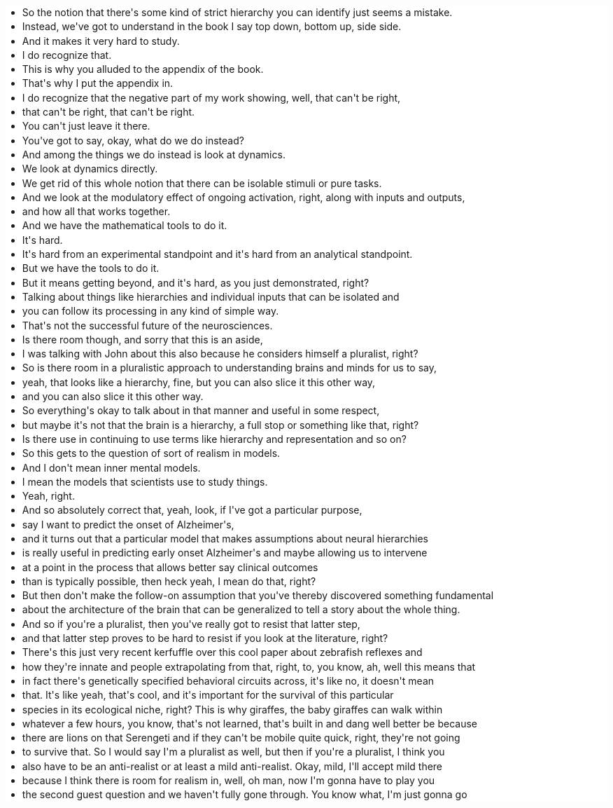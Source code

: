 *  So the notion that there's some kind of strict hierarchy you can identify just seems a mistake.
*  Instead, we've got to understand in the book I say top down, bottom up, side side.
*  And it makes it very hard to study.
*  I do recognize that.
*  This is why you alluded to the appendix of the book.
*  That's why I put the appendix in.
*  I do recognize that the negative part of my work showing, well, that can't be right,
*  that can't be right, that can't be right.
*  You can't just leave it there.
*  You've got to say, okay, what do we do instead?
*  And among the things we do instead is look at dynamics.
*  We look at dynamics directly.
*  We get rid of this whole notion that there can be isolable stimuli or pure tasks.
*  And we look at the modulatory effect of ongoing activation, right, along with inputs and outputs,
*  and how all that works together.
*  And we have the mathematical tools to do it.
*  It's hard.
*  It's hard from an experimental standpoint and it's hard from an analytical standpoint.
*  But we have the tools to do it.
*  But it means getting beyond, and it's hard, as you just demonstrated, right?
*  Talking about things like hierarchies and individual inputs that can be isolated and
*  you can follow its processing in any kind of simple way.
*  That's not the successful future of the neurosciences.
*  Is there room though, and sorry that this is an aside,
*  I was talking with John about this also because he considers himself a pluralist, right?
*  So is there room in a pluralistic approach to understanding brains and minds for us to say,
*  yeah, that looks like a hierarchy, fine, but you can also slice it this other way,
*  and you can also slice it this other way.
*  So everything's okay to talk about in that manner and useful in some respect,
*  but maybe it's not that the brain is a hierarchy, a full stop or something like that, right?
*  Is there use in continuing to use terms like hierarchy and representation and so on?
*  So this gets to the question of sort of realism in models.
*  And I don't mean inner mental models.
*  I mean the models that scientists use to study things.
*  Yeah, right.
*  And so absolutely correct that, yeah, look, if I've got a particular purpose,
*  say I want to predict the onset of Alzheimer's,
*  and it turns out that a particular model that makes assumptions about neural hierarchies
*  is really useful in predicting early onset Alzheimer's and maybe allowing us to intervene
*  at a point in the process that allows better say clinical outcomes
*  than is typically possible, then heck yeah, I mean do that, right?
*  But then don't make the follow-on assumption that you've thereby discovered something fundamental
*  about the architecture of the brain that can be generalized to tell a story about the whole thing.
*  And so if you're a pluralist, then you've really got to resist that latter step,
*  and that latter step proves to be hard to resist if you look at the literature, right?
*  There's this just very recent kerfuffle over this cool paper about zebrafish reflexes and
*  how they're innate and people extrapolating from that, right, to, you know, ah, well this means that
*  in fact there's genetically specified behavioral circuits across, it's like no, it doesn't mean
*  that. It's like yeah, that's cool, and it's important for the survival of this particular
*  species in its ecological niche, right? This is why giraffes, the baby giraffes can walk within
*  whatever a few hours, you know, that's not learned, that's built in and dang well better be because
*  there are lions on that Serengeti and if they can't be mobile quite quick, right, they're not going
*  to survive that. So I would say I'm a pluralist as well, but then if you're a pluralist, I think you
*  also have to be an anti-realist or at least a mild anti-realist. Okay, mild, I'll accept mild there
*  because I think there is room for realism in, well, oh man, now I'm gonna have to play you
*  the second guest question and we haven't fully gone through. You know what, I'm just gonna go